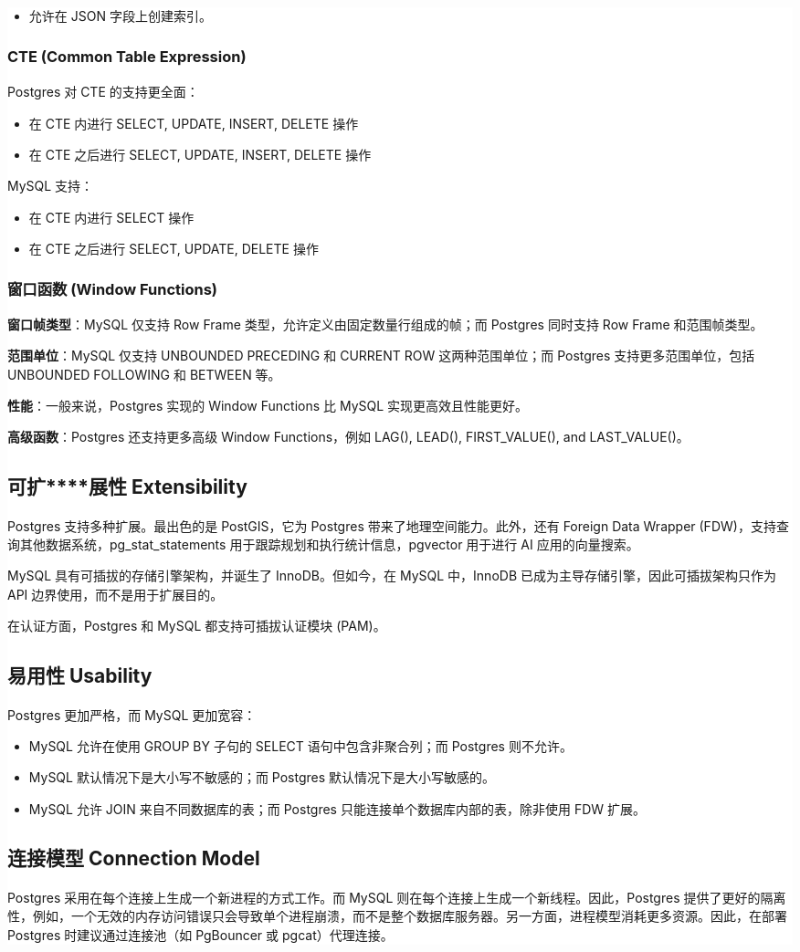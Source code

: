 -   允许在 JSON 字段上创建索引。
    

### **CTE (Common Table Expression)**

Postgres 对 CTE 的支持更全面：

-   在 CTE 内进行 SELECT, UPDATE, INSERT, DELETE 操作
    
-   在 CTE 之后进行 SELECT, UPDATE, INSERT, DELETE 操作
    

MySQL 支持：

-   在 CTE 内进行 SELECT 操作
    
-   在 CTE 之后进行 SELECT, UPDATE, DELETE 操作
    

### **窗口函数 (Window Functions)**

**窗口帧类型**：MySQL 仅支持 Row Frame 类型，允许定义由固定数量行组成的帧；而 Postgres 同时支持 Row Frame 和范围帧类型。

**范围单位**：MySQL 仅支持 UNBOUNDED PRECEDING 和 CURRENT ROW 这两种范围单位；而 Postgres 支持更多范围单位，包括 UNBOUNDED FOLLOWING 和 BETWEEN 等。

**性能**：一般来说，Postgres 实现的 Window Functions 比 MySQL 实现更高效且性能更好。

**高级函数**：Postgres 还支持更多高级 Window Functions，例如 LAG(), LEAD(), FIRST\_VALUE(), and LAST\_VALUE()。

  


## **可扩****展性 Extensibility**

Postgres 支持多种扩展。最出色的是 PostGIS，它为 Postgres 带来了地理空间能力。此外，还有 Foreign Data Wrapper (FDW)，支持查询其他数据系统，pg\_stat\_statements 用于跟踪规划和执行统计信息，pgvector 用于进行 AI 应用的向量搜索。

MySQL 具有可插拔的存储引擎架构，并诞生了 InnoDB。但如今，在 MySQL 中，InnoDB 已成为主导存储引擎，因此可插拔架构只作为 API 边界使用，而不是用于扩展目的。

在认证方面，Postgres 和 MySQL 都支持可插拔认证模块 (PAM)。

  


## **易用性 Usability**

Postgres 更加严格，而 MySQL 更加宽容：

-   MySQL 允许在使用 GROUP BY 子句的 SELECT 语句中包含非聚合列；而 Postgres 则不允许。
    
-   MySQL 默认情况下是大小写不敏感的；而 Postgres 默认情况下是大小写敏感的。
    
-   MySQL 允许 JOIN 来自不同数据库的表；而 Postgres 只能连接单个数据库内部的表，除非使用 FDW 扩展。



## **连接模型 Connection Model**

Postgres 采用在每个连接上生成一个新进程的方式工作。而 MySQL 则在每个连接上生成一个新线程。因此，Postgres 提供了更好的隔离性，例如，一个无效的内存访问错误只会导致单个进程崩溃，而不是整个数据库服务器。另一方面，进程模型消耗更多资源。因此，在部署 Postgres 时建议通过连接池（如 PgBouncer 或 pgcat）代理连接。
